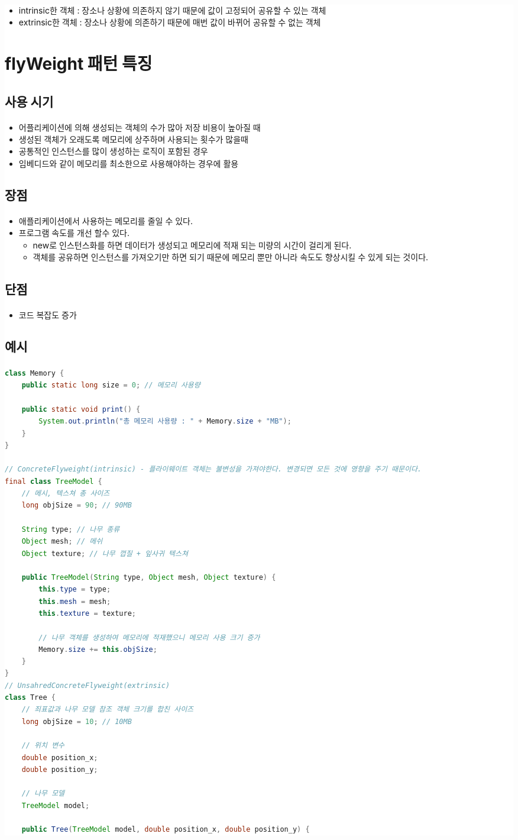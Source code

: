 - intrinsic한 객체 : 장소나 상황에 의존하지 않기 때문에 값이 고정되어 공유할 수 있는 객체
- extrinsic한 객체 : 장소나 상황에 의존하기 때문에 매번 값이 바뀌어 공유할 수 없는 객체

# flyWeight 패턴 특징
## 사용 시기
- 어플리케이션에 의해 생성되는 객체의 수가 많아 저장 비용이 높아질 때
- 생성된 객체가 오래도록 메모리에 상주하며 사용되는 횟수가 많을때
- 공통적인 인스턴스를 많이 생성하는 로직이 포함된 경우
- 임베디드와 같이 메모리를 최소한으로 사용해야하는 경우에 활용

## 장점
- 애플리케이션에서 사용하는 메모리를 줄일 수 있다.
- 프로그램 속도를 개선 할수 있다.
  - new로 인스턴스화를 하면 데이터가 생성되고 메모리에 적재 되는 미량의 시간이 걸리게 된다.
  - 객체를 공유하면 인스턴스를 가져오기만 하면 되기 때문에 메모리 뿐만 아니라 속도도 향상시킬 수 있게 되는 것이다.
## 단점
- 코드 복잡도 증가

## 예시
``````java
class Memory {
    public static long size = 0; // 메모리 사용량

    public static void print() {
        System.out.println("총 메모리 사용량 : " + Memory.size + "MB");
    }
}

// ConcreteFlyweight(intrinsic) - 플라이웨이트 객체는 불변성을 가져야한다. 변경되면 모든 것에 영향을 주기 때문이다.
final class TreeModel {
    // 메시, 텍스쳐 총 사이즈
    long objSize = 90; // 90MB

    String type; // 나무 종류
    Object mesh; // 메쉬
    Object texture; // 나무 껍질 + 잎사귀 텍스쳐

    public TreeModel(String type, Object mesh, Object texture) {
        this.type = type;
        this.mesh = mesh;
        this.texture = texture;

        // 나무 객체를 생성하여 메모리에 적재했으니 메모리 사용 크기 증가
        Memory.size += this.objSize;
    }
}
// UnsahredConcreteFlyweight(extrinsic)
class Tree {
    // 죄표값과 나무 모델 참조 객체 크기를 합친 사이즈
    long objSize = 10; // 10MB

    // 위치 변수
    double position_x;
    double position_y;

    // 나무 모델
    TreeModel model;

    public Tree(TreeModel model, double position_x, double position_y) {
``````